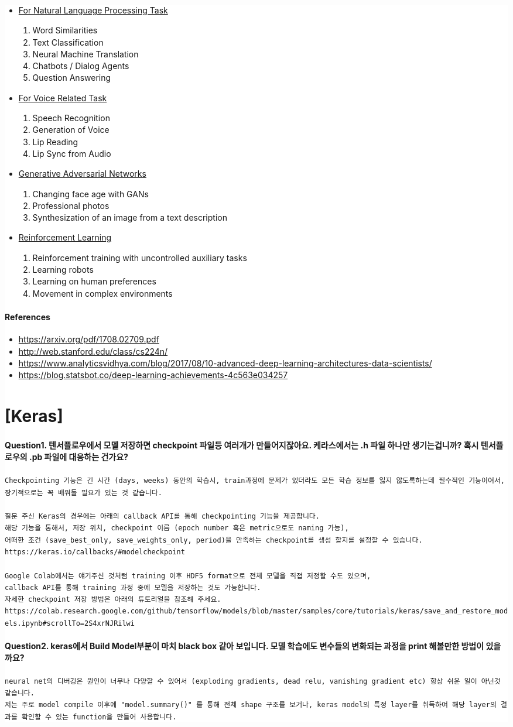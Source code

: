 - [For Natural Language Processing Task](docs/natural_language_processing.md)
    1. Word Similarities
    2. Text Classification
    3. Neural Machine Translation
    4. Chatbots / Dialog Agents
    5. Question Answering

- [For Voice Related Task](docs/voice.md)
    1. Speech Recognition
    2. Generation of Voice
    3. Lip Reading
    4. Lip Sync from Audio
    
- [Generative Adversarial Networks](docs/generative_adversarial_model.md)
    1. Changing face age with GANs
    2. Professional photos
    3. Synthesization of an image from a text description

- [Reinforcement Learning](docs/reinforcement_learning.md)
    1. Reinforcement training with uncontrolled auxiliary tasks
    2. Learning robots
    3. Learning on human preferences
    4. Movement in complex environments

#### References
- https://arxiv.org/pdf/1708.02709.pdf
- http://web.stanford.edu/class/cs224n/
- https://www.analyticsvidhya.com/blog/2017/08/10-advanced-deep-learning-architectures-data-scientists/
- https://blog.statsbot.co/deep-learning-achievements-4c563e034257
        
# [Keras]
#### Question1. 텐서플로우에서 모델 저장하면 checkpoint 파일등 여러개가 만들어지잖아요. 케라스에서는 .h 파일 하나만 생기는겁니까? 혹시 텐서플로우의 .pb 파일에 대응하는 건가요?

    Checkpointing 기능은 긴 시간 (days, weeks) 동안의 학습시, train과정에 문제가 있더라도 모든 학습 정보를 잃지 않도록하는데 필수적인 기능이여서, 장기적으로는 꼭 배워둘 필요가 있는 것 같습니다. 

    질문 주신 Keras의 경우에는 아래의 callback API를 통해 checkpointing 기능을 제공합니다. 
    해당 기능을 통해서, 저장 위치, checkpoint 이름 (epoch number 혹은 metric으로도 naming 가능), 
    어떠한 조건 (save_best_only, save_weights_only, period)을 만족하는 checkpoint를 생성 할지를 설정할 수 있습니다.
    https://keras.io/callbacks/#modelcheckpoint

    Google Colab에서는 얘기주신 것처럼 training 이후 HDF5 format으로 전체 모델을 직접 저정할 수도 있으며, 
    callback API를 통해 training 과정 중에 모델을 저장하는 것도 가능합니다. 
    자세한 checkpoint 저장 방법은 아래의 튜토리얼을 참조해 주세요. 
    https://colab.research.google.com/github/tensorflow/models/blob/master/samples/core/tutorials/keras/save_and_restore_models.ipynb#scrollTo=2S4xrNJRilwi

#### Question2. keras에서 Build Model부분이 마치 black box 같아 보입니다. 모델 학습에도 변수들의 변화되는 과정을 print 해볼만한 방법이 있을까요? 

    neural net의 디버깅은 원인이 너무나 다양할 수 있어서 (exploding gradients, dead relu, vanishing gradient etc) 항상 쉬운 일이 아닌것 같습니다. 
    저는 주로 model compile 이후에 "model.summary()" 를 통해 전체 shape 구조를 보거나, keras model의 특정 layer를 취득하여 해당 layer의 결과를 확인할 수 있는 function을 만들어 사용합니다. 
    